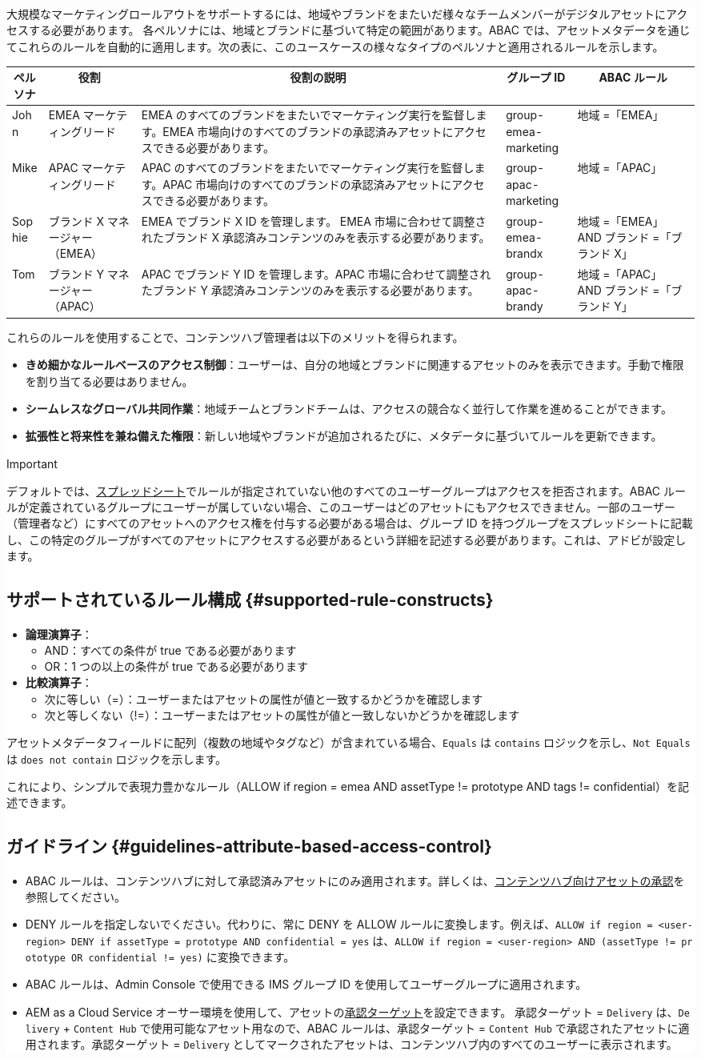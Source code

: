 大規模なマーケティングロールアウトをサポートするには、地域やブランドをまたいだ様々なチームメンバーがデジタルアセットにアクセスする必要があります。 各ペルソナには、地域とブランドに基づいて特定の範囲があります。ABAC では、アセットメタデータを通じてこれらのルールを自動的に適用します。次の表に、このユースケースの様々なタイプのペルソナと適用されるルールを示します。

| ペルソナ | 役割 | 役割の説明 | グループ ID | ABAC ルール |
|---------------------|----------------|-----------------|------------|------------|
| John | EMEA マーケティングリード | EMEA のすべてのブランドをまたいでマーケティング実行を監督します。EMEA 市場向けのすべてのブランドの承認済みアセットにアクセスできる必要があります。 | group-emea-marketing | 地域 =「EMEA」 |
| Mike | APAC マーケティングリード | APAC のすべてのブランドをまたいでマーケティング実行を監督します。APAC 市場向けのすべてのブランドの承認済みアセットにアクセスできる必要があります。 | group-apac-marketing | 地域 =「APAC」 |
| Sophie | ブランド X マネージャー（EMEA） | EMEA でブランド X ID を管理します。 EMEA 市場に合わせて調整されたブランド X 承認済みコンテンツのみを表示する必要があります。 | group-emea-brandx | 地域 =「EMEA」 AND ブランド =「ブランド X」 |
| Tom | ブランド Y マネージャー（APAC） | APAC でブランド Y ID を管理します。APAC 市場に合わせて調整されたブランド Y 承認済みコンテンツのみを表示する必要があります。 | group-apac-brandy | 地域 =「APAC」 AND ブランド =「ブランド Y」 |

これらのルールを使用することで、コンテンツハブ管理者は以下のメリットを得られます。

* **きめ細かなルールベースのアクセス制御**：ユーザーは、自分の地域とブランドに関連するアセットのみを表示できます。手動で権限を割り当てる必要はありません。

* **シームレスなグローバル共同作業**：地域チームとブランドチームは、アクセスの競合なく並行して作業を進めることができます。

* **拡張性と将来性を兼ね備えた権限**：新しい地域やブランドが追加されるたびに、メタデータに基づいてルールを更新できます。

>[!IMPORTANT]
>
> デフォルトでは、[スプレッドシート](#enable-attribute-based-access-control)でルールが指定されていない他のすべてのユーザーグループはアクセスを拒否されます。ABAC ルールが定義されているグループにユーザーが属していない場合、このユーザーはどのアセットにもアクセスできません。一部のユーザー（管理者など）にすべてのアセットへのアクセス権を付与する必要がある場合は、グループ ID を持つグループをスプレッドシートに記載し、この特定のグループがすべてのアセットにアクセスする必要があるという詳細を記述する必要があります。これは、アドビが設定します。


## サポートされているルール構成 {#supported-rule-constructs}

* **論理演算子**：
   * AND：すべての条件が true である必要があります
   * OR：1 つの以上の条件が true である必要があります
* **比較演算子**：
   * 次に等しい（=）：ユーザーまたはアセットの属性が値と一致するかどうかを確認します
   * 次と等しくない（!=）：ユーザーまたはアセットの属性が値と一致しないかどうかを確認します

アセットメタデータフィールドに配列（複数の地域やタグなど）が含まれている場合、`Equals` は `contains` ロジックを示し、`Not Equals` は `does not contain` ロジックを示します。

これにより、シンプルで表現力豊かなルール（ALLOW if region = emea AND assetType != prototype AND tags != confidential）を記述できます。

## ガイドライン {#guidelines-attribute-based-access-control}

* ABAC ルールは、コンテンツハブに対して承認済みアセットにのみ適用されます。詳しくは、[コンテンツハブ向けアセットの承認](/help/assets/approve-assets-content-hub.md)を参照してください。

* DENY ルールを指定しないでください。代わりに、常に DENY を ALLOW ルールに変換します。例えば、`ALLOW if region = <user-region> DENY if assetType = prototype AND confidential = yes` は、`ALLOW if region = <user-region> AND (assetType != prototype OR confidential != yes)` に変換できます。

* ABAC ルールは、Admin Console で使用できる IMS グループ ID を使用してユーザーグループに適用されます。


* AEM as a Cloud Service オーサー環境を使用して、アセットの[承認ターゲット](/help/assets/approve-assets-content-hub.md#set-approval-target)を設定できます。 承認ターゲット = `Delivery` は、`Delivery` + `Content Hub` で使用可能なアセット用なので、ABAC ルールは、承認ターゲット = `Content Hub` で承認されたアセットに適用されます。承認ターゲット = `Delivery` としてマークされたアセットは、コンテンツハブ内のすべてのユーザーに表示されます。
